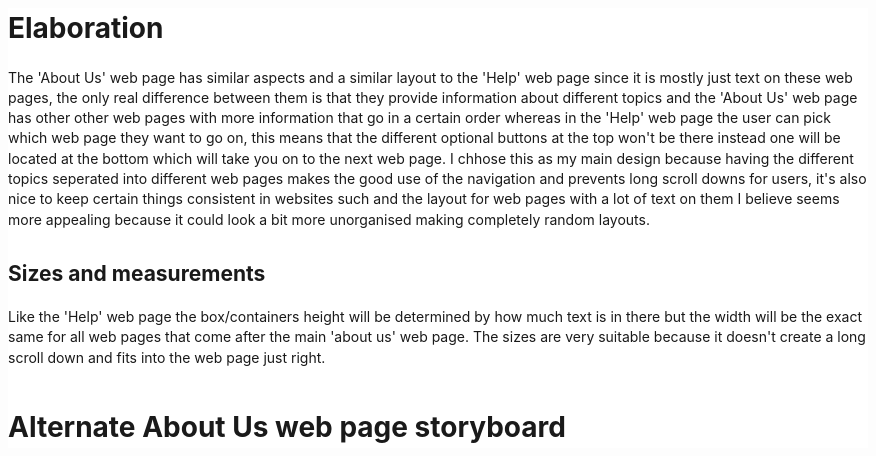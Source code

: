 # Elaboration

The 'About Us' web page has similar aspects and a similar layout to the 'Help' web page since it is mostly just text on these web pages, the only real difference between them is that they provide information about different topics and the 'About Us' web page has other other web pages with more information that go in a certain order whereas in the 'Help' web page the user can pick which web page they want to go on, this means that the different optional buttons at the top won't be there instead one will be located at the bottom which will take you on to the next web page. I chhose this as my main design because having the different topics seperated into different web pages makes the good use of the navigation and prevents long scroll downs for users, it's also nice to keep certain things consistent in websites such and the layout for web pages with a lot of text on them I believe seems more appealing because it could look a bit more unorganised making completely random layouts.

## Sizes and measurements

Like the 'Help' web page the box/containers height will be determined by how much text is in there but the width will be the exact same for all web pages that come after the main 'about us' web page. The sizes are very suitable because it doesn't create a long scroll down and fits into the web page just right.


# Alternate About Us web page storyboard
